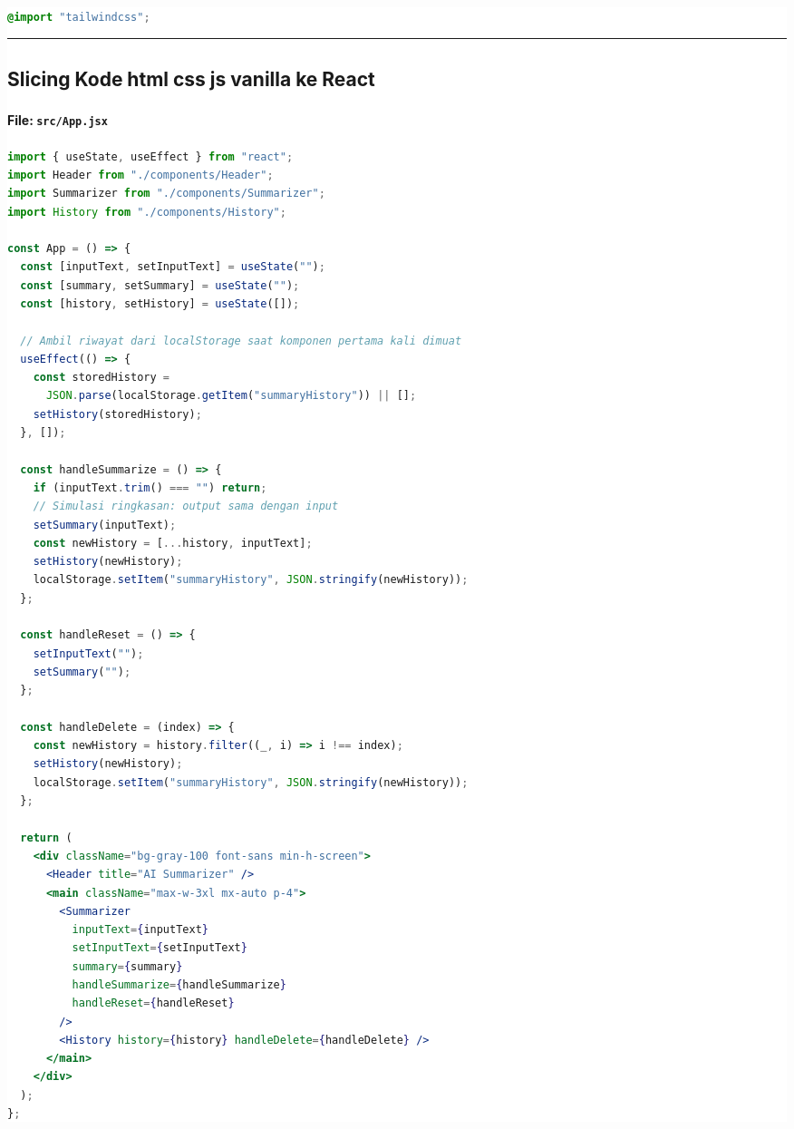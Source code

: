```css
@import "tailwindcss";
```

---

## Slicing Kode html css js vanilla ke React

#### File: `src/App.jsx`

```jsx
import { useState, useEffect } from "react";
import Header from "./components/Header";
import Summarizer from "./components/Summarizer";
import History from "./components/History";

const App = () => {
  const [inputText, setInputText] = useState("");
  const [summary, setSummary] = useState("");
  const [history, setHistory] = useState([]);

  // Ambil riwayat dari localStorage saat komponen pertama kali dimuat
  useEffect(() => {
    const storedHistory =
      JSON.parse(localStorage.getItem("summaryHistory")) || [];
    setHistory(storedHistory);
  }, []);

  const handleSummarize = () => {
    if (inputText.trim() === "") return;
    // Simulasi ringkasan: output sama dengan input
    setSummary(inputText);
    const newHistory = [...history, inputText];
    setHistory(newHistory);
    localStorage.setItem("summaryHistory", JSON.stringify(newHistory));
  };

  const handleReset = () => {
    setInputText("");
    setSummary("");
  };

  const handleDelete = (index) => {
    const newHistory = history.filter((_, i) => i !== index);
    setHistory(newHistory);
    localStorage.setItem("summaryHistory", JSON.stringify(newHistory));
  };

  return (
    <div className="bg-gray-100 font-sans min-h-screen">
      <Header title="AI Summarizer" />
      <main className="max-w-3xl mx-auto p-4">
        <Summarizer
          inputText={inputText}
          setInputText={setInputText}
          summary={summary}
          handleSummarize={handleSummarize}
          handleReset={handleReset}
        />
        <History history={history} handleDelete={handleDelete} />
      </main>
    </div>
  );
};
```